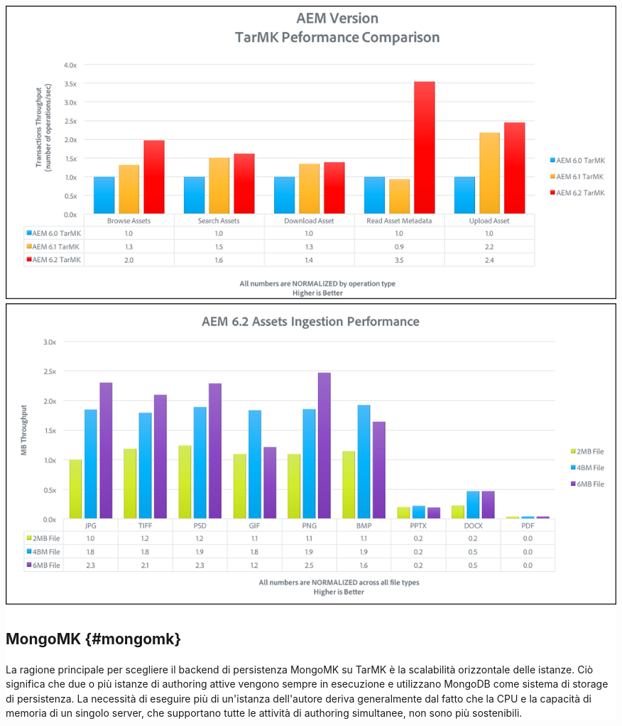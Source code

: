 ![chlimage_1-7](assets/chlimage_1-7.png) ![chlimage_1-8](assets/chlimage_1-8.png)

## MongoMK {#mongomk}

La ragione principale per scegliere il backend di persistenza MongoMK su TarMK è la scalabilità orizzontale delle istanze. Ciò significa che due o più istanze di authoring attive vengono sempre in esecuzione e utilizzano MongoDB come sistema di storage di persistenza. La necessità di eseguire più di un&#39;istanza dell&#39;autore deriva generalmente dal fatto che la CPU e la capacità di memoria di un singolo server, che supportano tutte le attività di authoring simultanee, non sono più sostenibili.
